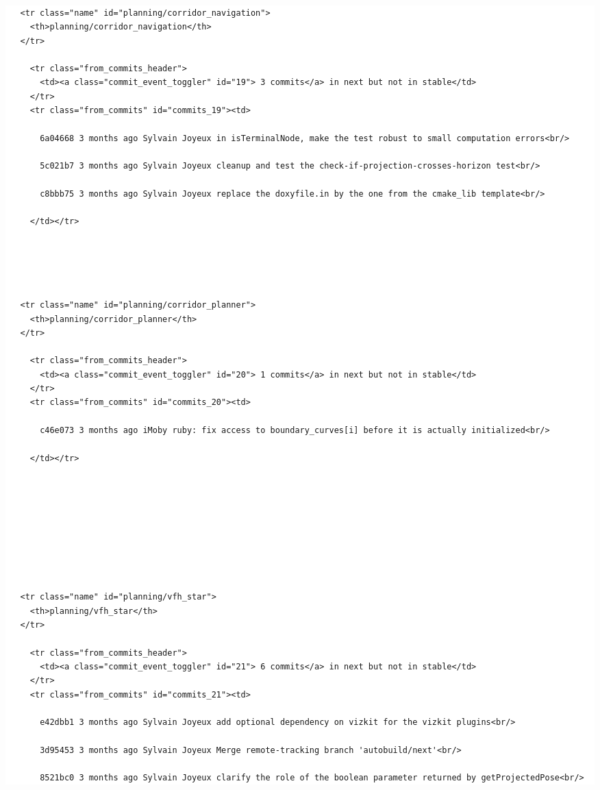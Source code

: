 


       <tr class="name" id="planning/corridor_navigation">
         <th>planning/corridor_navigation</th>
       </tr>
       
         <tr class="from_commits_header">
           <td><a class="commit_event_toggler" id="19"> 3 commits</a> in next but not in stable</td>
         </tr>
         <tr class="from_commits" id="commits_19"><td>
         
           6a04668 3 months ago Sylvain Joyeux in isTerminalNode, make the test robust to small computation errors<br/>
         
           5c021b7 3 months ago Sylvain Joyeux cleanup and test the check-if-projection-crosses-horizon test<br/>
         
           c8bbb75 3 months ago Sylvain Joyeux replace the doxyfile.in by the one from the cmake_lib template<br/>
         
         </td></tr>
       
       



       <tr class="name" id="planning/corridor_planner">
         <th>planning/corridor_planner</th>
       </tr>
       
         <tr class="from_commits_header">
           <td><a class="commit_event_toggler" id="20"> 1 commits</a> in next but not in stable</td>
         </tr>
         <tr class="from_commits" id="commits_20"><td>
         
           c46e073 3 months ago iMoby ruby: fix access to boundary_curves[i] before it is actually initialized<br/>
         
         </td></tr>
       
       







       <tr class="name" id="planning/vfh_star">
         <th>planning/vfh_star</th>
       </tr>
       
         <tr class="from_commits_header">
           <td><a class="commit_event_toggler" id="21"> 6 commits</a> in next but not in stable</td>
         </tr>
         <tr class="from_commits" id="commits_21"><td>
         
           e42dbb1 3 months ago Sylvain Joyeux add optional dependency on vizkit for the vizkit plugins<br/>
         
           3d95453 3 months ago Sylvain Joyeux Merge remote-tracking branch 'autobuild/next'<br/>
         
           8521bc0 3 months ago Sylvain Joyeux clarify the role of the boolean parameter returned by getProjectedPose<br/>
         